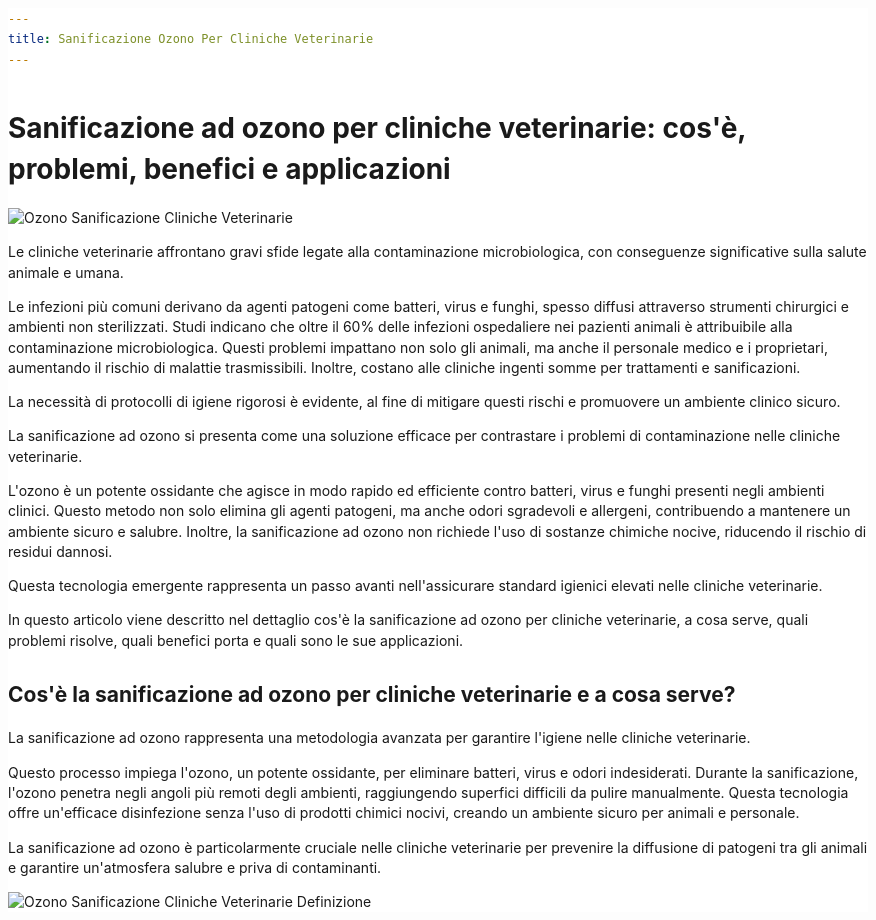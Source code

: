 ```yaml
---
title: Sanificazione Ozono Per Cliniche Veterinarie
---
```


# Sanificazione ad ozono per cliniche veterinarie: cos'è, problemi, benefici e applicazioni

![Ozono Sanificazione Cliniche Veterinarie](/assets/images/ozono-sanificazione-cliniche-veterinarie.jpg)

Le cliniche veterinarie affrontano gravi sfide legate alla contaminazione microbiologica, con conseguenze significative sulla salute animale e umana. 

Le infezioni più comuni derivano da agenti patogeni come batteri, virus e funghi, spesso diffusi attraverso strumenti chirurgici e ambienti non sterilizzati. Studi indicano che oltre il 60% delle infezioni ospedaliere nei pazienti animali è attribuibile alla contaminazione microbiologica. Questi problemi impattano non solo gli animali, ma anche il personale medico e i proprietari, aumentando il rischio di malattie trasmissibili. Inoltre, costano alle cliniche ingenti somme per trattamenti e sanificazioni. 

La necessità di protocolli di igiene rigorosi è evidente, al fine di mitigare questi rischi e promuovere un ambiente clinico sicuro.

La sanificazione ad ozono si presenta come una soluzione efficace per contrastare i problemi di contaminazione nelle cliniche veterinarie. 

L'ozono è un potente ossidante che agisce in modo rapido ed efficiente contro batteri, virus e funghi presenti negli ambienti clinici. Questo metodo non solo elimina gli agenti patogeni, ma anche odori sgradevoli e allergeni, contribuendo a mantenere un ambiente sicuro e salubre. Inoltre, la sanificazione ad ozono non richiede l'uso di sostanze chimiche nocive, riducendo il rischio di residui dannosi. 

Questa tecnologia emergente rappresenta un passo avanti nell'assicurare standard igienici elevati nelle cliniche veterinarie.

In questo articolo viene descritto nel dettaglio cos'è la sanificazione ad ozono per cliniche veterinarie, a cosa serve, quali problemi risolve, quali benefici porta e quali sono le sue applicazioni.

## Cos'è la sanificazione ad ozono per cliniche veterinarie e a cosa serve?

La sanificazione ad ozono rappresenta una metodologia avanzata per garantire l'igiene nelle cliniche veterinarie. 

Questo processo impiega l'ozono, un potente ossidante, per eliminare batteri, virus e odori indesiderati. Durante la sanificazione, l'ozono penetra negli angoli più remoti degli ambienti, raggiungendo superfici difficili da pulire manualmente. Questa tecnologia offre un'efficace disinfezione senza l'uso di prodotti chimici nocivi, creando un ambiente sicuro per animali e personale. 

La sanificazione ad ozono è particolarmente cruciale nelle cliniche veterinarie per prevenire la diffusione di patogeni tra gli animali e garantire un'atmosfera salubre e priva di contaminanti.

![Ozono Sanificazione Cliniche Veterinarie Definizione](/assets/images/ozono-sanificazione-cliniche-veterinarie-definizione.jpg)
